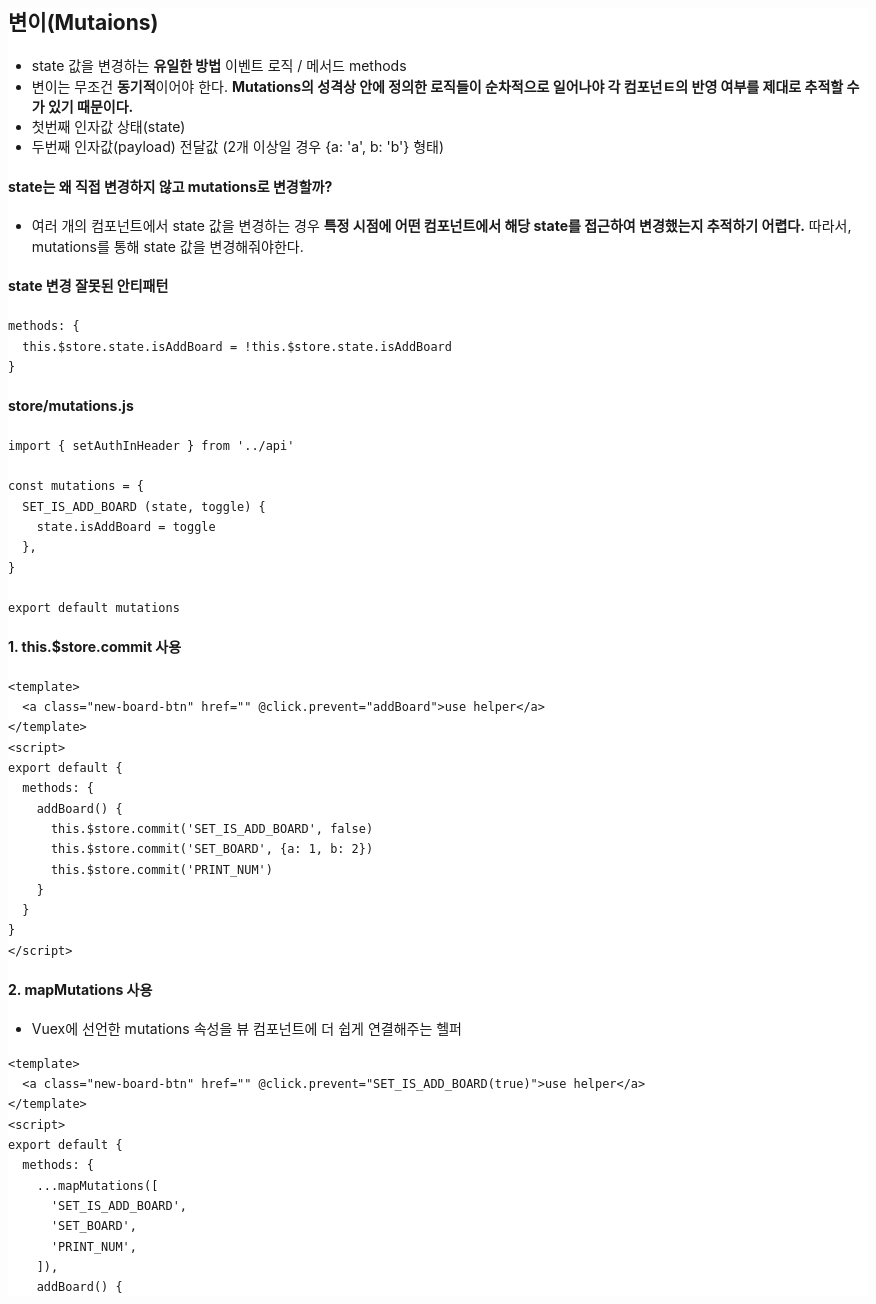 ## 변이(Mutaions)
- state 값을 변경하는 **유일한 방법** 이벤트 로직 / 메서드 methods
- 변이는 무조건 **동기적**이어야 한다. **Mutations의 성격상 안에 정의한 로직들이 순차적으로 일어나야 각 컴포넌ㅌ의 반영 여부를 제대로 추적할 수가 있기 때문이다.** 
- 첫번째 인자값 상태(state)
- 두번째 인자값(payload) 전달값 (2개 이상일 경우 {a: 'a', b: 'b'} 형태) 

#### state는 왜 직접 변경하지 않고 mutations로 변경할까?
- 여러 개의 컴포넌트에서 state 값을 변경하는 경우 **특정 시점에 어떤 컴포넌트에서 해당 state를 접근하여 변경했는지 추적하기 어렵다.** 따라서, mutations를 통해 state 값을 변경해줘야한다.          
                       
#### state 변경 잘못된 안티패턴                        
```
methods: {
  this.$store.state.isAddBoard = !this.$store.state.isAddBoard
}
```

#### store/mutations.js
```
import { setAuthInHeader } from '../api'

const mutations = {
  SET_IS_ADD_BOARD (state, toggle) {
    state.isAddBoard = toggle
  },
}

export default mutations
```

#### 1. this.$store.commit 사용 
```
<template>
  <a class="new-board-btn" href="" @click.prevent="addBoard">use helper</a>
</template>
<script>
export default {
  methods: {
    addBoard() {
      this.$store.commit('SET_IS_ADD_BOARD', false)
      this.$store.commit('SET_BOARD', {a: 1, b: 2})
      this.$store.commit('PRINT_NUM')
    }
  }
}
</script>
``` 

#### 2. mapMutations 사용        
- Vuex에 선언한 mutations 속성을 뷰 컴포넌트에 더 쉽게 연결해주는 헬퍼   
```
<template>
  <a class="new-board-btn" href="" @click.prevent="SET_IS_ADD_BOARD(true)">use helper</a>
</template>
<script>
export default {
  methods: {
    ...mapMutations([
      'SET_IS_ADD_BOARD',
      'SET_BOARD',
      'PRINT_NUM',
    ]),
    addBoard() {
```